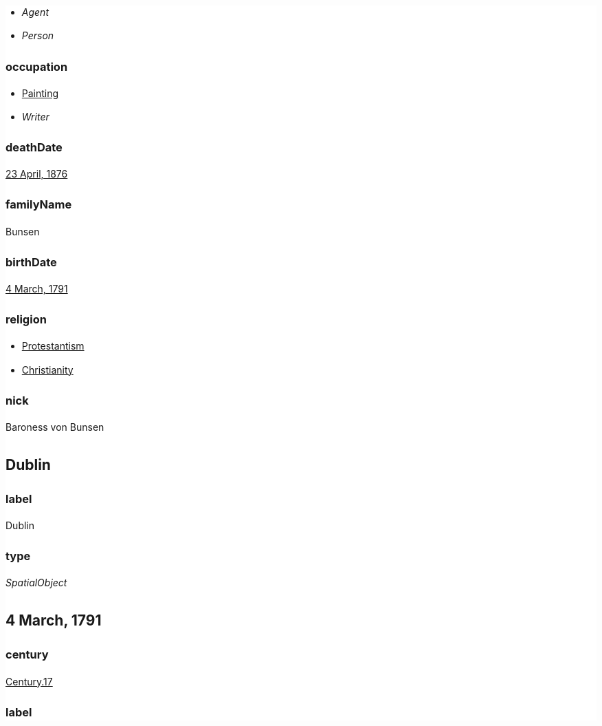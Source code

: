  - *Agent*

 - *Person*

### occupation

 - [Painting](#Painting)

 - *Writer*

### deathDate


[23 April, 1876](#23-April-1876)

### familyName


Bunsen

### birthDate


[4 March, 1791](#4-March-1791)

### religion

 - [Protestantism](#Protestantism)

 - [Christianity](#Christianity)

### nick


Baroness von Bunsen

## Dublin

### label


Dublin

### type


*SpatialObject*

## 4 March, 1791

### century


[Century.17](#Century.17)

### label

